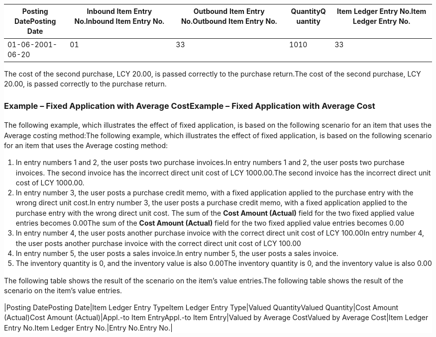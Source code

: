 |<span data-ttu-id="d6199-244">Posting Date</span><span class="sxs-lookup"><span data-stu-id="d6199-244">Posting Date</span></span>|<span data-ttu-id="d6199-245">Inbound Item Entry No.</span><span class="sxs-lookup"><span data-stu-id="d6199-245">Inbound Item Entry No.</span></span>|<span data-ttu-id="d6199-246">Outbound Item Entry No.</span><span class="sxs-lookup"><span data-stu-id="d6199-246">Outbound Item Entry No.</span></span>|<span data-ttu-id="d6199-247">Quantity</span><span class="sxs-lookup"><span data-stu-id="d6199-247">Quantity</span></span>|<span data-ttu-id="d6199-248">Item Ledger Entry No.</span><span class="sxs-lookup"><span data-stu-id="d6199-248">Item Ledger Entry No.</span></span>|  
|------------------|----------------------------------------------|-----------------------------------------------|--------------|---------------------------------------------|  
|<span data-ttu-id="d6199-249">01-06-20</span><span class="sxs-lookup"><span data-stu-id="d6199-249">01-06-20</span></span>|<span data-ttu-id="d6199-250">0</span><span class="sxs-lookup"><span data-stu-id="d6199-250">1</span></span>|<span data-ttu-id="d6199-251">3</span><span class="sxs-lookup"><span data-stu-id="d6199-251">3</span></span>|<span data-ttu-id="d6199-252">10</span><span class="sxs-lookup"><span data-stu-id="d6199-252">10</span></span>|<span data-ttu-id="d6199-253">3</span><span class="sxs-lookup"><span data-stu-id="d6199-253">3</span></span>|  

<span data-ttu-id="d6199-254">The cost of the second purchase, LCY 20.00, is passed correctly to the purchase return.</span><span class="sxs-lookup"><span data-stu-id="d6199-254">The cost of the second purchase, LCY 20.00, is passed correctly to the purchase return.</span></span>  

### <a name="example--fixed-application-with-average-cost"></a><span data-ttu-id="d6199-255">Example – Fixed Application with Average Cost</span><span class="sxs-lookup"><span data-stu-id="d6199-255">Example – Fixed Application with Average Cost</span></span>  
<span data-ttu-id="d6199-256">The following example, which illustrates the effect of fixed application, is based on the following scenario for an item that uses the Average costing method:</span><span class="sxs-lookup"><span data-stu-id="d6199-256">The following example, which illustrates the effect of fixed application, is based on the following scenario for an item that uses the Average costing method:</span></span>  

1. <span data-ttu-id="d6199-257">In entry numbers 1 and 2, the user posts two purchase invoices.</span><span class="sxs-lookup"><span data-stu-id="d6199-257">In entry numbers 1 and 2, the user posts two purchase invoices.</span></span> <span data-ttu-id="d6199-258">The second invoice has the incorrect direct unit cost of LCY 1000.00.</span><span class="sxs-lookup"><span data-stu-id="d6199-258">The second invoice has the incorrect direct unit cost of LCY 1000.00.</span></span>  
2. <span data-ttu-id="d6199-259">In entry number 3, the user posts a purchase credit memo, with a fixed application applied to the purchase entry with the wrong direct unit cost.</span><span class="sxs-lookup"><span data-stu-id="d6199-259">In entry number 3, the user posts a purchase credit memo, with a fixed application applied to the purchase entry with the wrong direct unit cost.</span></span> <span data-ttu-id="d6199-260">The sum of the **Cost Amount (Actual)** field for the two fixed applied value entries becomes 0.00</span><span class="sxs-lookup"><span data-stu-id="d6199-260">The sum of the **Cost Amount (Actual)** field for the two fixed applied value entries becomes 0.00</span></span>  
3. <span data-ttu-id="d6199-261">In entry number 4, the user posts another purchase invoice with the correct direct unit cost of LCY 100.00</span><span class="sxs-lookup"><span data-stu-id="d6199-261">In entry number 4, the user posts another purchase invoice with the correct direct unit cost of LCY 100.00</span></span>  
4. <span data-ttu-id="d6199-262">In entry number 5, the user posts a sales invoice.</span><span class="sxs-lookup"><span data-stu-id="d6199-262">In entry number 5, the user posts a sales invoice.</span></span>  
5. <span data-ttu-id="d6199-263">The inventory quantity is 0, and the inventory value is also 0.00</span><span class="sxs-lookup"><span data-stu-id="d6199-263">The inventory quantity is 0, and the inventory value is also 0.00</span></span>  

<span data-ttu-id="d6199-264">The following table shows the result of the scenario on the item’s value entries.</span><span class="sxs-lookup"><span data-stu-id="d6199-264">The following table shows the result of the scenario on the item’s value entries.</span></span>  

|<span data-ttu-id="d6199-265">Posting Date</span><span class="sxs-lookup"><span data-stu-id="d6199-265">Posting Date</span></span>|<span data-ttu-id="d6199-266">Item Ledger Entry Type</span><span class="sxs-lookup"><span data-stu-id="d6199-266">Item Ledger Entry Type</span></span>|<span data-ttu-id="d6199-267">Valued Quantity</span><span class="sxs-lookup"><span data-stu-id="d6199-267">Valued Quantity</span></span>|<span data-ttu-id="d6199-268">Cost Amount (Actual)</span><span class="sxs-lookup"><span data-stu-id="d6199-268">Cost Amount (Actual)</span></span>|<span data-ttu-id="d6199-269">Appl.-to Item Entry</span><span class="sxs-lookup"><span data-stu-id="d6199-269">Appl.-to Item Entry</span></span>|<span data-ttu-id="d6199-270">Valued by Average Cost</span><span class="sxs-lookup"><span data-stu-id="d6199-270">Valued by Average Cost</span></span>|<span data-ttu-id="d6199-271">Item Ledger Entry No.</span><span class="sxs-lookup"><span data-stu-id="d6199-271">Item Ledger Entry No.</span></span>|<span data-ttu-id="d6199-272">Entry No.</span><span class="sxs-lookup"><span data-stu-id="d6199-272">Entry No.</span></span>|  